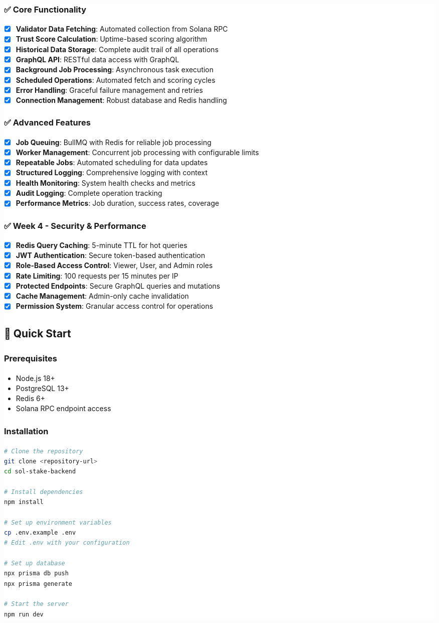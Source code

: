 ### **✅ Core Functionality**
- [x] **Validator Data Fetching**: Automated collection from Solana RPC
- [x] **Trust Score Calculation**: Uptime-based scoring algorithm
- [x] **Historical Data Storage**: Complete audit trail of all operations
- [x] **GraphQL API**: RESTful data access with GraphQL
- [x] **Background Job Processing**: Asynchronous task execution
- [x] **Scheduled Operations**: Automated fetch and scoring cycles
- [x] **Error Handling**: Graceful failure management and retries
- [x] **Connection Management**: Robust database and Redis handling

### **✅ Advanced Features**
- [x] **Job Queuing**: BullMQ with Redis for reliable job processing
- [x] **Worker Management**: Concurrent job processing with configurable limits
- [x] **Repeatable Jobs**: Automated scheduling for data updates
- [x] **Structured Logging**: Comprehensive logging with context
- [x] **Health Monitoring**: System health checks and metrics
- [x] **Audit Logging**: Complete operation tracking
- [x] **Performance Metrics**: Job duration, success rates, coverage

### **✅ Week 4 - Security & Performance**
- [x] **Redis Query Caching**: 5-minute TTL for hot queries
- [x] **JWT Authentication**: Secure token-based authentication
- [x] **Role-Based Access Control**: Viewer, User, and Admin roles
- [x] **Rate Limiting**: 100 requests per 15 minutes per IP
- [x] **Protected Endpoints**: Secure GraphQL queries and mutations
- [x] **Cache Management**: Admin-only cache invalidation
- [x] **Permission System**: Granular access control for operations

## 🚀 **Quick Start**

### **Prerequisites**
- Node.js 18+ 
- PostgreSQL 13+
- Redis 6+
- Solana RPC endpoint access

### **Installation**

```bash
# Clone the repository
git clone <repository-url>
cd sol-stake-backend

# Install dependencies
npm install

# Set up environment variables
cp .env.example .env
# Edit .env with your configuration

# Set up database
npx prisma db push
npx prisma generate

# Start the server
npm run dev
```
